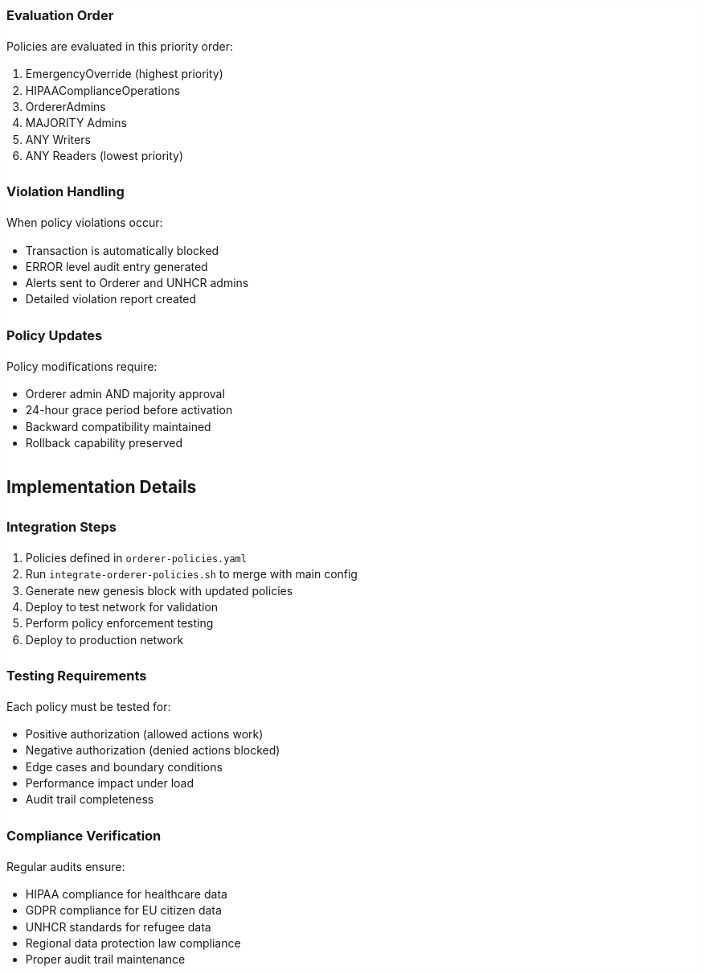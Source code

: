 ### Evaluation Order

Policies are evaluated in this priority order:
1. EmergencyOverride (highest priority)
2. HIPAAComplianceOperations
3. OrdererAdmins
4. MAJORITY Admins
5. ANY Writers
6. ANY Readers (lowest priority)

### Violation Handling

When policy violations occur:
- Transaction is automatically blocked
- ERROR level audit entry generated
- Alerts sent to Orderer and UNHCR admins
- Detailed violation report created

### Policy Updates

Policy modifications require:
- Orderer admin AND majority approval
- 24-hour grace period before activation
- Backward compatibility maintained
- Rollback capability preserved

## Implementation Details

### Integration Steps

1. Policies defined in `orderer-policies.yaml`
2. Run `integrate-orderer-policies.sh` to merge with main config
3. Generate new genesis block with updated policies
4. Deploy to test network for validation
5. Perform policy enforcement testing
6. Deploy to production network

### Testing Requirements

Each policy must be tested for:
- Positive authorization (allowed actions work)
- Negative authorization (denied actions blocked)
- Edge cases and boundary conditions
- Performance impact under load
- Audit trail completeness

### Compliance Verification

Regular audits ensure:
- HIPAA compliance for healthcare data
- GDPR compliance for EU citizen data
- UNHCR standards for refugee data
- Regional data protection law compliance
- Proper audit trail maintenance
